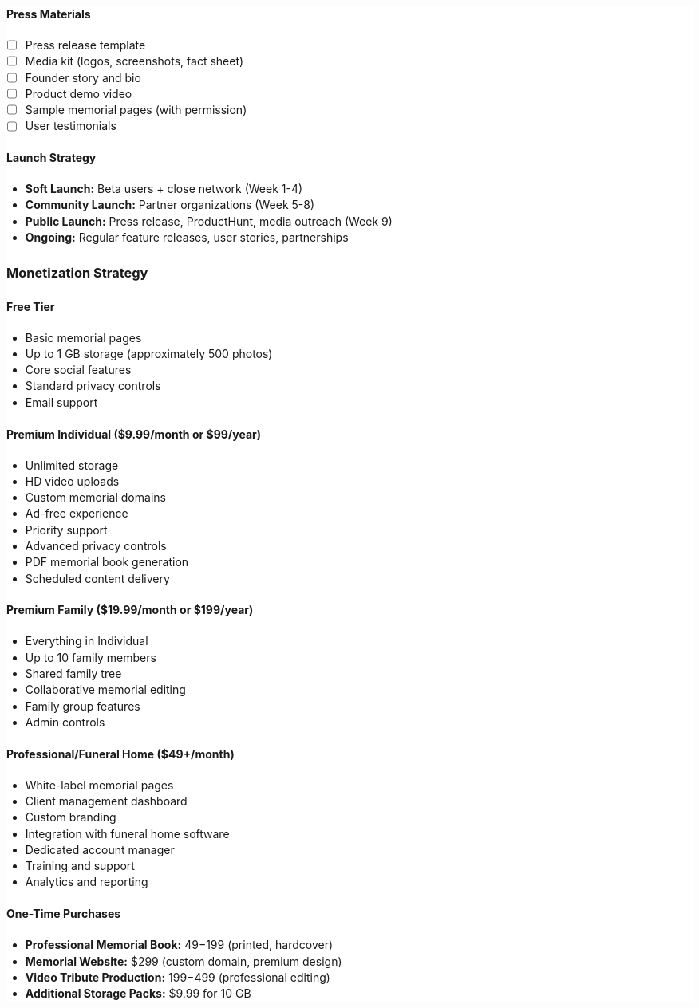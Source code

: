 #### Press Materials
- [ ] Press release template
- [ ] Media kit (logos, screenshots, fact sheet)
- [ ] Founder story and bio
- [ ] Product demo video
- [ ] Sample memorial pages (with permission)
- [ ] User testimonials

#### Launch Strategy
- **Soft Launch:** Beta users + close network (Week 1-4)
- **Community Launch:** Partner organizations (Week 5-8)
- **Public Launch:** Press release, ProductHunt, media outreach (Week 9)
- **Ongoing:** Regular feature releases, user stories, partnerships

### Monetization Strategy

#### Free Tier
- Basic memorial pages
- Up to 1 GB storage (approximately 500 photos)
- Core social features
- Standard privacy controls
- Email support

#### Premium Individual ($9.99/month or $99/year)
- Unlimited storage
- HD video uploads
- Custom memorial domains
- Ad-free experience
- Priority support
- Advanced privacy controls
- PDF memorial book generation
- Scheduled content delivery

#### Premium Family ($19.99/month or $199/year)
- Everything in Individual
- Up to 10 family members
- Shared family tree
- Collaborative memorial editing
- Family group features
- Admin controls

#### Professional/Funeral Home ($49+/month)
- White-label memorial pages
- Client management dashboard
- Custom branding
- Integration with funeral home software
- Dedicated account manager
- Training and support
- Analytics and reporting

#### One-Time Purchases
- **Professional Memorial Book:** $49-$199 (printed, hardcover)
- **Memorial Website:** $299 (custom domain, premium design)
- **Video Tribute Production:** $199-$499 (professional editing)
- **Additional Storage Packs:** $9.99 for 10 GB

